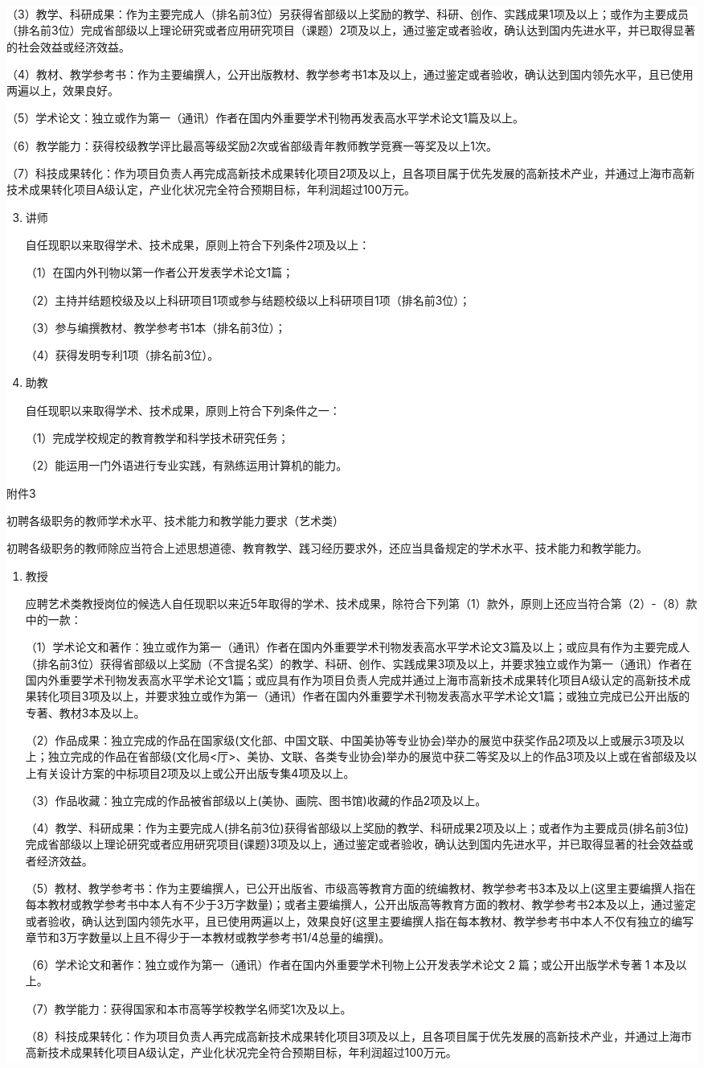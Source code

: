    （3）教学、科研成果：作为主要完成人（排名前3位）另获得省部级以上奖励的教学、科研、创作、实践成果1项及以上；或作为主要成员（排名前3位）完成省部级以上理论研究或者应用研究项目（课题）2项及以上，通过鉴定或者验收，确认达到国内先进水平，并已取得显著的社会效益或经济效益。

   （4）教材、教学参考书：作为主要编撰人，公开出版教材、教学参考书1本及以上，通过鉴定或者验收，确认达到国内领先水平，且已使用两遍以上，效果良好。

   （5）学术论文：独立或作为第一（通讯）作者在国内外重要学术刊物再发表高水平学术论文1篇及以上。

   （6）教学能力：获得校级教学评比最高等级奖励2次或省部级青年教师教学竞赛一等奖及以上1次。

   （7）科技成果转化：作为项目负责人再完成高新技术成果转化项目2项及以上，且各项目属于优先发展的高新技术产业，并通过上海市高新技术成果转化项目A级认定，产业化状况完全符合预期目标，年利润超过100万元。

3. 讲师

   自任现职以来取得学术、技术成果，原则上符合下列条件2项及以上：

   （1）在国内外刊物以第一作者公开发表学术论文1篇；

   （2）主持并结题校级及以上科研项目1项或参与结题校级以上科研项目1项（排名前3位）；

   （3）参与编撰教材、教学参考书1本（排名前3位）；

   （4）获得发明专利1项（排名前3位）。

4. 助教

   自任现职以来取得学术、技术成果，原则上符合下列条件之一：

   （1）完成学校规定的教育教学和科学技术研究任务；

   （2）能运用一门外语进行专业实践，有熟练运用计算机的能力。

附件3

初聘各级职务的教师学术水平、技术能力和教学能力要求（艺术类）

初聘各级职务的教师除应当符合上述思想道德、教育教学、践习经历要求外，还应当具备规定的学术水平、技术能力和教学能力。

1. 教授

   应聘艺术类教授岗位的候选人自任现职以来近5年取得的学术、技术成果，除符合下列第（1）款外，原则上还应当符合第（2）-（8）款中的一款：

   （1）学术论文和著作：独立或作为第一（通讯）作者在国内外重要学术刊物发表高水平学术论文3篇及以上；或应具有作为主要完成人（排名前3位）获得省部级以上奖励（不含提名奖）的教学、科研、创作、实践成果3项及以上，并要求独立或作为第一（通讯）作者在国内外重要学术刊物发表高水平学术论文1篇；或应具有作为项目负责人完成并通过上海市高新技术成果转化项目A级认定的高新技术成果转化项目3项及以上，并要求独立或作为第一（通讯）作者在国内外重要学术刊物发表高水平学术论文1篇；或独立完成已公开出版的专著、教材3本及以上。

   （2）作品成果：独立完成的作品在国家级(文化部、中国文联、中国美协等专业协会)举办的展览中获奖作品2项及以上或展示3项及以上；独立完成的作品在省部级(文化局<厅>、美协、文联、各类专业协会)举办的展览中获二等奖及以上的作品3项及以上或在省部级及以上有关设计方案的中标项目2项及以上或公开出版专集4项及以上。

   （3）作品收藏：独立完成的作品被省部级以上(美协、画院、图书馆)收藏的作品2项及以上。

   （4）教学、科研成果：作为主要完成人(排名前3位)获得省部级以上奖励的教学、科研成果2项及以上；或者作为主要成员(排名前3位)完成省部级以上理论研究或者应用研究项目(课题)3项及以上，通过鉴定或者验收，确认达到国内先进水平，并已取得显著的社会效益或者经济效益。

   （5）教材、教学参考书：作为主要编撰人，已公开出版省、市级高等教育方面的统编教材、教学参考书3本及以上(这里主要编撰人指在每本教材或教学参考书中本人有不少于3万字数量)；或者主要编撰人，公开出版高等教育方面的教材、教学参考书2本及以上，通过鉴定或者验收，确认达到国内领先水平，且已使用两遍以上，效果良好(这里主要编撰人指在每本教材、教学参考书中本人不仅有独立的编写章节和3万字数量以上且不得少于一本教材或教学参考书1/4总量的编撰)。

   （6）学术论文和著作：独立或作为第一（通讯）作者在国内外重要学术刊物上公开发表学术论文 2 篇；或公开出版学术专著 1 本及以上。

   （7）教学能力：获得国家和本市高等学校教学名师奖1次及以上。

   （8）科技成果转化：作为项目负责人再完成高新技术成果转化项目3项及以上，且各项目属于优先发展的高新技术产业，并通过上海市高新技术成果转化项目A级认定，产业化状况完全符合预期目标，年利润超过100万元。

